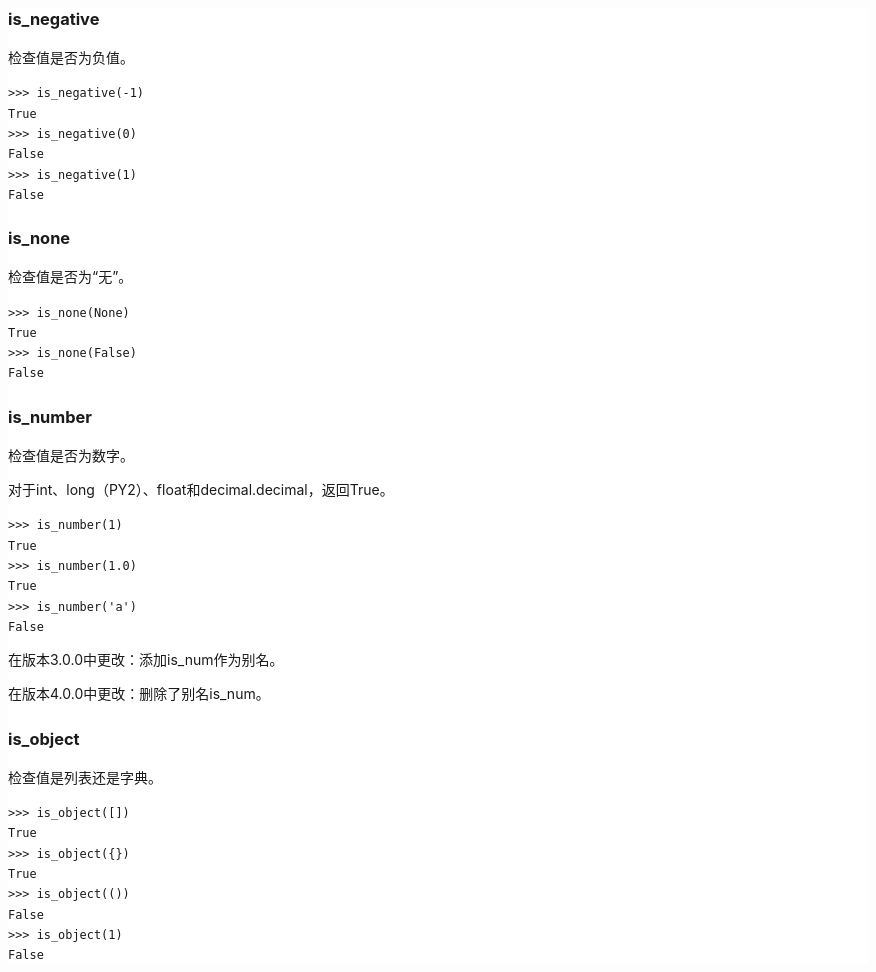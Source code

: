 ### is_negative

检查值是否为负值。

```
>>> is_negative(-1)
True
>>> is_negative(0)
False
>>> is_negative(1)
False
```

### is_none

检查值是否为“无”。

```
>>> is_none(None)
True
>>> is_none(False)
False
```

### is_number

检查值是否为数字。

对于int、long（PY2）、float和decimal.decimal，返回True。

```
>>> is_number(1)
True
>>> is_number(1.0)
True
>>> is_number('a')
False
```

在版本3.0.0中更改：添加is_num作为别名。

在版本4.0.0中更改：删除了别名is_num。

### is_object

检查值是列表还是字典。

```
>>> is_object([])
True
>>> is_object({})
True
>>> is_object(())
False
>>> is_object(1)
False
```
